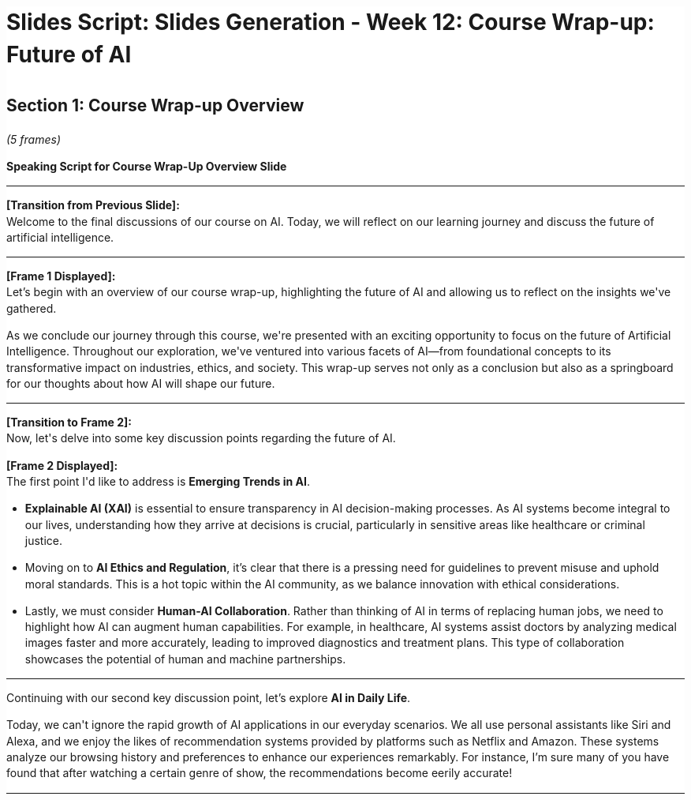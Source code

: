 # Slides Script: Slides Generation - Week 12: Course Wrap-up: Future of AI

## Section 1: Course Wrap-up Overview
*(5 frames)*

**Speaking Script for Course Wrap-Up Overview Slide**

---

**[Transition from Previous Slide]:**  
Welcome to the final discussions of our course on AI. Today, we will reflect on our learning journey and discuss the future of artificial intelligence.

---

**[Frame 1 Displayed]:**  
Let’s begin with an overview of our course wrap-up, highlighting the future of AI and allowing us to reflect on the insights we've gathered.

As we conclude our journey through this course, we're presented with an exciting opportunity to focus on the future of Artificial Intelligence. Throughout our exploration, we've ventured into various facets of AI—from foundational concepts to its transformative impact on industries, ethics, and society. This wrap-up serves not only as a conclusion but also as a springboard for our thoughts about how AI will shape our future.

---

**[Transition to Frame 2]:**  
Now, let's delve into some key discussion points regarding the future of AI.

**[Frame 2 Displayed]:**  
The first point I'd like to address is **Emerging Trends in AI**. 

- **Explainable AI (XAI)** is essential to ensure transparency in AI decision-making processes. As AI systems become integral to our lives, understanding how they arrive at decisions is crucial, particularly in sensitive areas like healthcare or criminal justice.
  
- Moving on to **AI Ethics and Regulation**, it’s clear that there is a pressing need for guidelines to prevent misuse and uphold moral standards. This is a hot topic within the AI community, as we balance innovation with ethical considerations.

- Lastly, we must consider **Human-AI Collaboration**. Rather than thinking of AI in terms of replacing human jobs, we need to highlight how AI can augment human capabilities. For example, in healthcare, AI systems assist doctors by analyzing medical images faster and more accurately, leading to improved diagnostics and treatment plans. This type of collaboration showcases the potential of human and machine partnerships.

---

Continuing with our second key discussion point, let’s explore **AI in Daily Life**. 

Today, we can't ignore the rapid growth of AI applications in our everyday scenarios. We all use personal assistants like Siri and Alexa, and we enjoy the likes of recommendation systems provided by platforms such as Netflix and Amazon. These systems analyze our browsing history and preferences to enhance our experiences remarkably. For instance, I’m sure many of you have found that after watching a certain genre of show, the recommendations become eerily accurate!

---